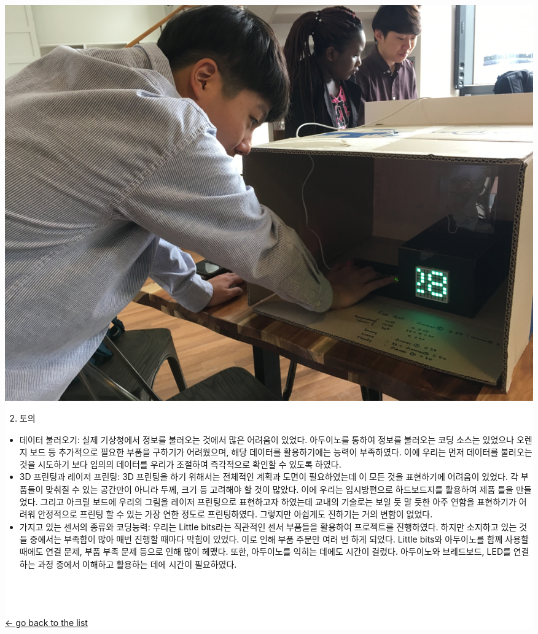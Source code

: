![](img/16.png)
 
2. 토의
- 데이터 불러오기: 실제 기상청에서 정보를 불러오는 것에서 많은 어려움이 있었다. 아두이노를 통하여 정보를 불러오는 코딩 소스는 있었으나 오렌지 보드 등 추가적으로 필요한 부품을 구하기가 어려웠으며, 해당 데이터를 활용하기에는 능력이 부족하였다. 이에 우리는 먼저 데이터를 불러오는 것을 시도하기 보다 임의의 데이터를 우리가 조절하여 즉각적으로 확인할 수 있도록 하였다.
- 3D 프린팅과 레이저 프린팅: 3D 프린팅을 하기 위해서는 전체적인 계획과 도면이 필요하였는데 이 모든 것을 표현하기에 어려움이 있었다. 각 부품들이 맞춰질 수 있는 공간만이 아니라 두께, 크기 등 고려해야 할 것이 많았다. 이에 우리는 임시방편으로 하드보드지를 활용하여 제품 틀을 만들었다.
그리고 아크릴 보드에 우리의 그림을 레이저 프린팅으로 표현하고자 하였는데 교내의 기술로는 보일 듯 말 듯한 아주 연함을 표현하기가 어려워 안정적으로 프린팅 할 수 있는 가장 연한 정도로 프린팅하였다. 그렇지만 아쉽게도 진하기는 거의 변함이 없었다.
- 가지고 있는 센서의 종류와 코딩능력: 우리는 Little bits라는 직관적인 센서 부품들을 활용하여 프로젝트를 진행하였다. 하지만 소지하고 있는 것들 중에서는 부족함이 많아 매번 진행할 때마다 막힘이 있었다. 이로 인해 부품 주문만 여러 번 하게 되었다. Little bits와 아두이노를 함께 사용할 때에도 연결 문제, 부품 부족 문제 등으로 인해 많이 헤맸다. 또한, 아두이노를 익히는 데에도 시간이 걸렸다. 아두이노와 브레드보드, LED를 연결하는 과정 중에서 이해하고 활용하는 데에 시간이 필요하였다.



<br><br><br>
[← go back to the list](https://HandongHCI.github.io/STUdentProjects/HCI2018S)
